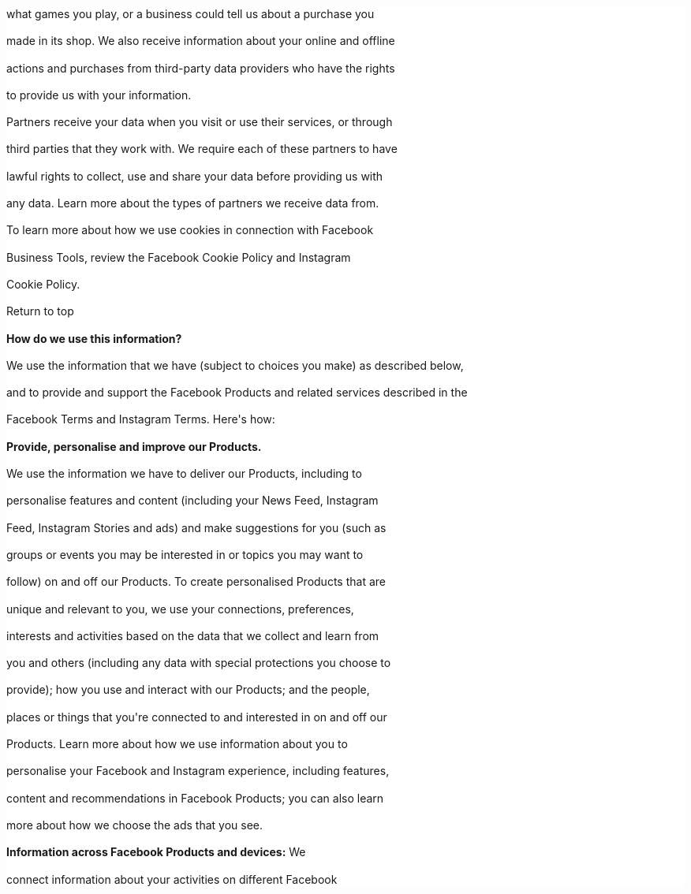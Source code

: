 what games you play, or a business could tell us about a purchase you

made in its shop. We also receive information about your online and offline

actions and purchases from third-party data providers who have the rights

to provide us with your information. 

Partners receive your data when you visit or use their services, or through

third parties that they work with. We require each of these partners to have

lawful rights to collect, use and share your data before providing us with

any data. Learn more about the types of partners we receive data from. 

To learn more about how we use cookies in connection with Facebook

Business Tools, review the Facebook Cookie Policy and Instagram

Cookie Policy.

Return to top

**How do we use this information?**

We use the information that we have (subject to choices you make) as described below,

and to provide and support the Facebook Products and related services described in the

Facebook Terms and Instagram Terms. Here's how:

**Provide, personalise and improve our Products.**

We use the information we have to deliver our Products, including to

personalise features and content (including your News Feed, Instagram

Feed, Instagram Stories and ads) and make suggestions for you (such as

groups or events you may be interested in or topics you may want to

follow) on and off our Products. To create personalised Products that are

unique and relevant to you, we use your connections, preferences,

interests and activities based on the data that we collect and learn from

you and others (including any data with special protections you choose to

provide); how you use and interact with our Products; and the people,

places or things that you're connected to and interested in on and off our

Products. Learn more about how we use information about you to

personalise your Facebook and Instagram experience, including features,

content and recommendations in Facebook Products; you can also learn

more about how we choose the ads that you see.

**Information across Facebook Products and devices:** We

connect information about your activities on different Facebook
